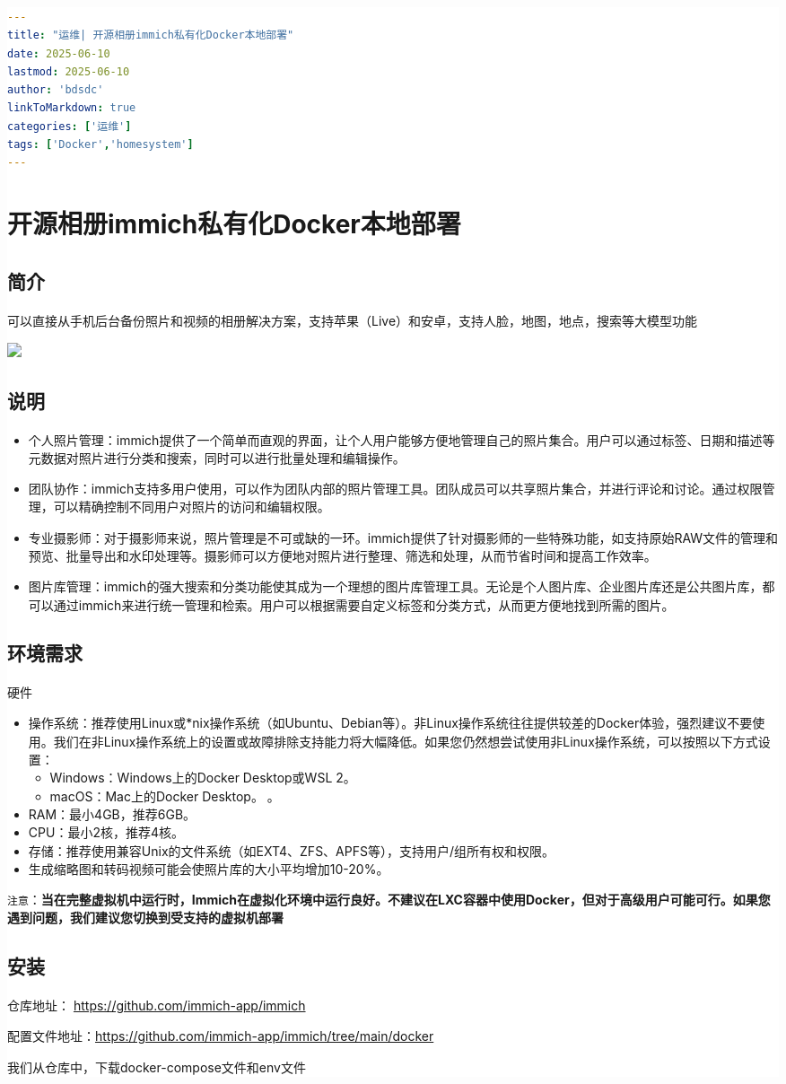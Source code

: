 ```yaml
---
title: "运维| 开源相册immich私有化Docker本地部署"
date: 2025-06-10
lastmod: 2025-06-10
author: 'bdsdc'
linkToMarkdown: true
categories: ['运维']
tags: ['Docker','homesystem']
---
```

# 开源相册immich私有化Docker本地部署

## 简介
可以直接从手机后台备份照片和视频的相册解决方案，支持苹果（Live）和安卓，支持人脸，地图，地点，搜索等大模型功能

![](https://bdsblog.oss-cn-shanghai.aliyuncs.com/blog/20250615225448.png)
## 说明
- 个人照片管理：immich提供了一个简单而直观的界面，让个人用户能够方便地管理自己的照片集合。用户可以通过标签、日期和描述等元数据对照片进行分类和搜索，同时可以进行批量处理和编辑操作。

- 团队协作：immich支持多用户使用，可以作为团队内部的照片管理工具。团队成员可以共享照片集合，并进行评论和讨论。通过权限管理，可以精确控制不同用户对照片的访问和编辑权限。

- 专业摄影师：对于摄影师来说，照片管理是不可或缺的一环。immich提供了针对摄影师的一些特殊功能，如支持原始RAW文件的管理和预览、批量导出和水印处理等。摄影师可以方便地对照片进行整理、筛选和处理，从而节省时间和提高工作效率。

- 图片库管理：immich的强大搜索和分类功能使其成为一个理想的图片库管理工具。无论是个人图片库、企业图片库还是公共图片库，都可以通过immich来进行统一管理和检索。用户可以根据需要自定义标签和分类方式，从而更方便地找到所需的图片。

## 环境需求
硬件
- 操作系统：推荐使用Linux或*nix操作系统（如Ubuntu、Debian等）。非Linux操作系统往往提供较差的Docker体验，强烈建议不要使用。我们在非Linux操作系统上的设置或故障排除支持能力将大幅降低。如果您仍然想尝试使用非Linux操作系统，可以按照以下方式设置：
  - Windows：Windows上的Docker Desktop或WSL 2。
  - macOS：Mac上的Docker Desktop。
。
- RAM：最小4GB，推荐6GB。
- CPU：最小2核，推荐4核。
- 存储：推荐使用兼容Unix的文件系统（如EXT4、ZFS、APFS等），支持用户/组所有权和权限。
- 生成缩略图和转码视频可能会使照片库的大小平均增加10-20%。

`注意`：**当在完整虚拟机中运行时，Immich在虚拟化环境中运行良好。不建议在LXC容器中使用Docker，但对于高级用户可能可行。如果您遇到问题，我们建议您切换到受支持的虚拟机部署**

## 安装
仓库地址： <https://github.com/immich-app/immich>

配置文件地址：<https://github.com/immich-app/immich/tree/main/docker>

我们从仓库中，下载docker-compose文件和env文件 
